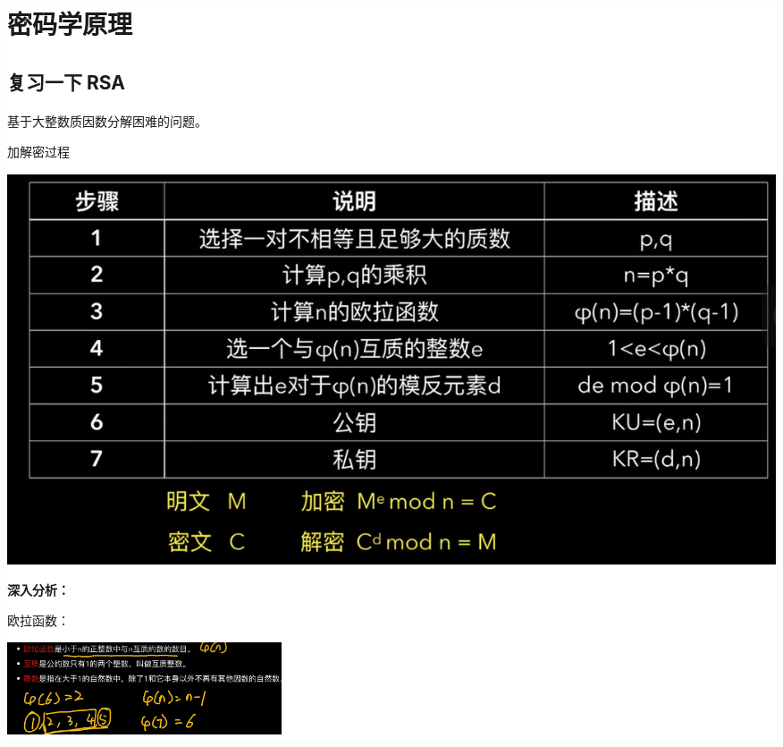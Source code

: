 # 密码学原理

## 复习一下 RSA

基于大整数质因数分解困难的问题。

加解密过程

![image-20221105132630663](assets/image-20221105132630663.png)

**深入分析：**

欧拉函数：

<img src="assets/image-20221105132825215.png" alt="image-20221105132825215" style="zoom:30%;" />
